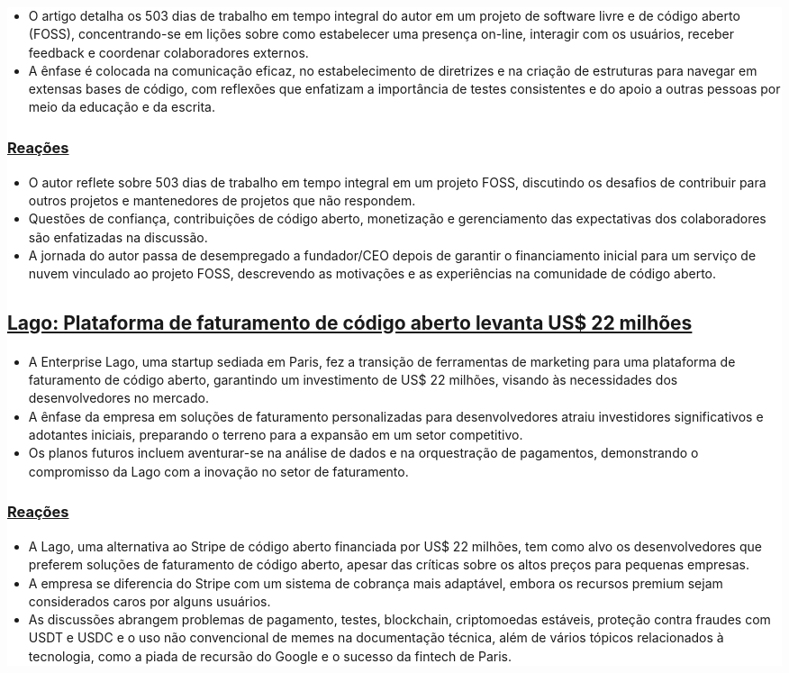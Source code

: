 - O artigo detalha os 503 dias de trabalho em tempo integral do autor em um projeto de software livre e de código aberto (FOSS), concentrando-se em lições sobre como estabelecer uma presença on-line, interagir com os usuários, receber feedback e coordenar colaboradores externos.
- A ênfase é colocada na comunicação eficaz, no estabelecimento de diretrizes e na criação de estruturas para navegar em extensas bases de código, com reflexões que enfatizam a importância de testes consistentes e do apoio a outras pessoas por meio da educação e da escrita.

### [Reações](https://news.ycombinator.com/item?id=39951587)

- O autor reflete sobre 503 dias de trabalho em tempo integral em um projeto FOSS, discutindo os desafios de contribuir para outros projetos e mantenedores de projetos que não respondem.
- Questões de confiança, contribuições de código aberto, monetização e gerenciamento das expectativas dos colaboradores são enfatizadas na discussão.
- A jornada do autor passa de desempregado a fundador/CEO depois de garantir o financiamento inicial para um serviço de nuvem vinculado ao projeto FOSS, descrevendo as motivações e as experiências na comunidade de código aberto.

## [Lago: Plataforma de faturamento de código aberto levanta US$ 22 milhões](https://techcrunch.com/2024/03/14/lago-a-paris-based-open-source-billing-platform-banks-22m/)

- A Enterprise Lago, uma startup sediada em Paris, fez a transição de ferramentas de marketing para uma plataforma de faturamento de código aberto, garantindo um investimento de US$ 22 milhões, visando às necessidades dos desenvolvedores no mercado.
- A ênfase da empresa em soluções de faturamento personalizadas para desenvolvedores atraiu investidores significativos e adotantes iniciais, preparando o terreno para a expansão em um setor competitivo.
- Os planos futuros incluem aventurar-se na análise de dados e na orquestração de pagamentos, demonstrando o compromisso da Lago com a inovação no setor de faturamento.

### [Reações](https://news.ycombinator.com/item?id=39957607)

- A Lago, uma alternativa ao Stripe de código aberto financiada por US$ 22 milhões, tem como alvo os desenvolvedores que preferem soluções de faturamento de código aberto, apesar das críticas sobre os altos preços para pequenas empresas.
- A empresa se diferencia do Stripe com um sistema de cobrança mais adaptável, embora os recursos premium sejam considerados caros por alguns usuários.
- As discussões abrangem problemas de pagamento, testes, blockchain, criptomoedas estáveis, proteção contra fraudes com USDT e USDC e o uso não convencional de memes na documentação técnica, além de vários tópicos relacionados à tecnologia, como a piada de recursão do Google e o sucesso da fintech de Paris.

<head>
  <meta property="og:title" content="Gerar rostos de desenhos animados com o Faces.js" />
  <meta property="og:type" content="website" />
  <meta property="og:image" content="https://og.cho.sh/api/og/?title=Gerar%20rostos%20de%20desenhos%20animados%20com%20o%20Faces.js&subheading=domingo%2C%207%20de%20abril%20de%202024%3A%20Resumo%20do%20Hacker%20News" />
</head>
